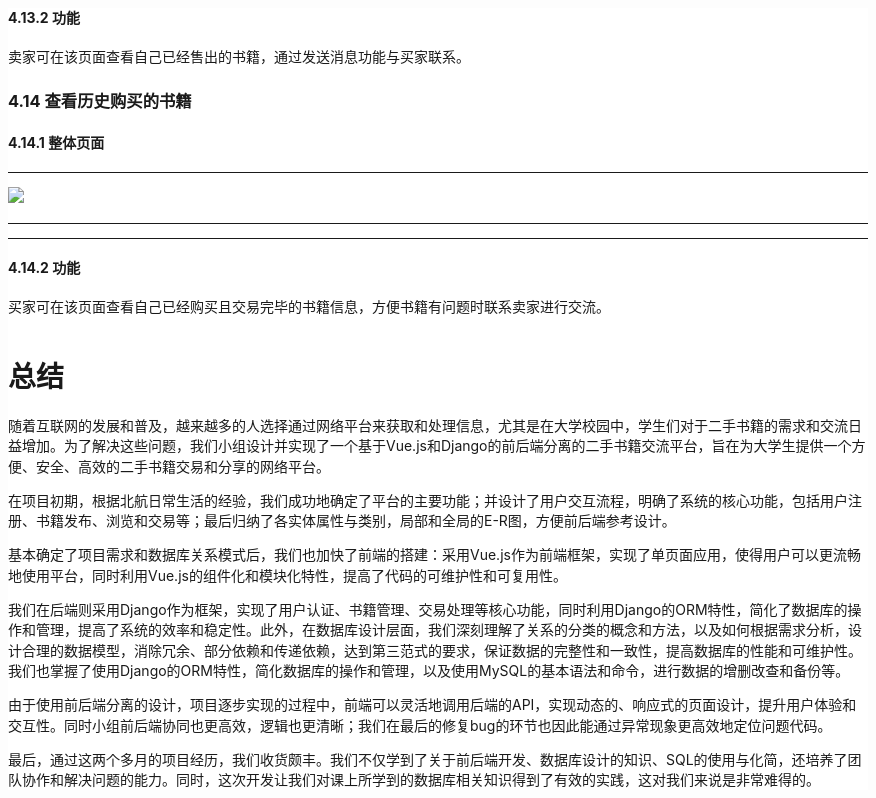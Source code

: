

#### 4.13.2 功能

卖家可在该页面查看自己已经售出的书籍，通过发送消息功能与买家联系。

### 4.14 查看历史购买的书籍

#### 4.14.1 整体页面

------

![](./pic/history.png)

------

------



#### 4.14.2 功能

买家可在该页面查看自己已经购买且交易完毕的书籍信息，方便书籍有问题时联系卖家进行交流。

# 总结

随着互联网的发展和普及，越来越多的人选择通过网络平台来获取和处理信息，尤其是在大学校园中，学生们对于二手书籍的需求和交流日益增加。为了解决这些问题，我们小组设计并实现了一个基于Vue.js和Django的前后端分离的二手书籍交流平台，旨在为大学生提供一个方便、安全、高效的二手书籍交易和分享的网络平台。

在项目初期，根据北航日常生活的经验，我们成功地确定了平台的主要功能；并设计了用户交互流程，明确了系统的核心功能，包括用户注册、书籍发布、浏览和交易等；最后归纳了各实体属性与类别，局部和全局的E-R图，方便前后端参考设计。

基本确定了项目需求和数据库关系模式后，我们也加快了前端的搭建：采用Vue.js作为前端框架，实现了单页面应用，使得用户可以更流畅地使用平台，同时利用Vue.js的组件化和模块化特性，提高了代码的可维护性和可复用性。

我们在后端则采用Django作为框架，实现了用户认证、书籍管理、交易处理等核心功能，同时利用Django的ORM特性，简化了数据库的操作和管理，提高了系统的效率和稳定性。此外，在数据库设计层面，我们深刻理解了关系的分类的概念和方法，以及如何根据需求分析，设计合理的数据模型，消除冗余、部分依赖和传递依赖，达到第三范式的要求，保证数据的完整性和一致性，提高数据库的性能和可维护性。我们也掌握了使用Django的ORM特性，简化数据库的操作和管理，以及使用MySQL的基本语法和命令，进行数据的增删改查和备份等。

由于使用前后端分离的设计，项目逐步实现的过程中，前端可以灵活地调用后端的API，实现动态的、响应式的页面设计，提升用户体验和交互性。同时小组前后端协同也更高效，逻辑也更清晰；我们在最后的修复bug的环节也因此能通过异常现象更高效地定位问题代码。

最后，通过这两个多月的项目经历，我们收货颇丰。我们不仅学到了关于前后端开发、数据库设计的知识、SQL的使用与化简，还培养了团队协作和解决问题的能力。同时，这次开发让我们对课上所学到的数据库相关知识得到了有效的实践，这对我们来说是非常难得的。

